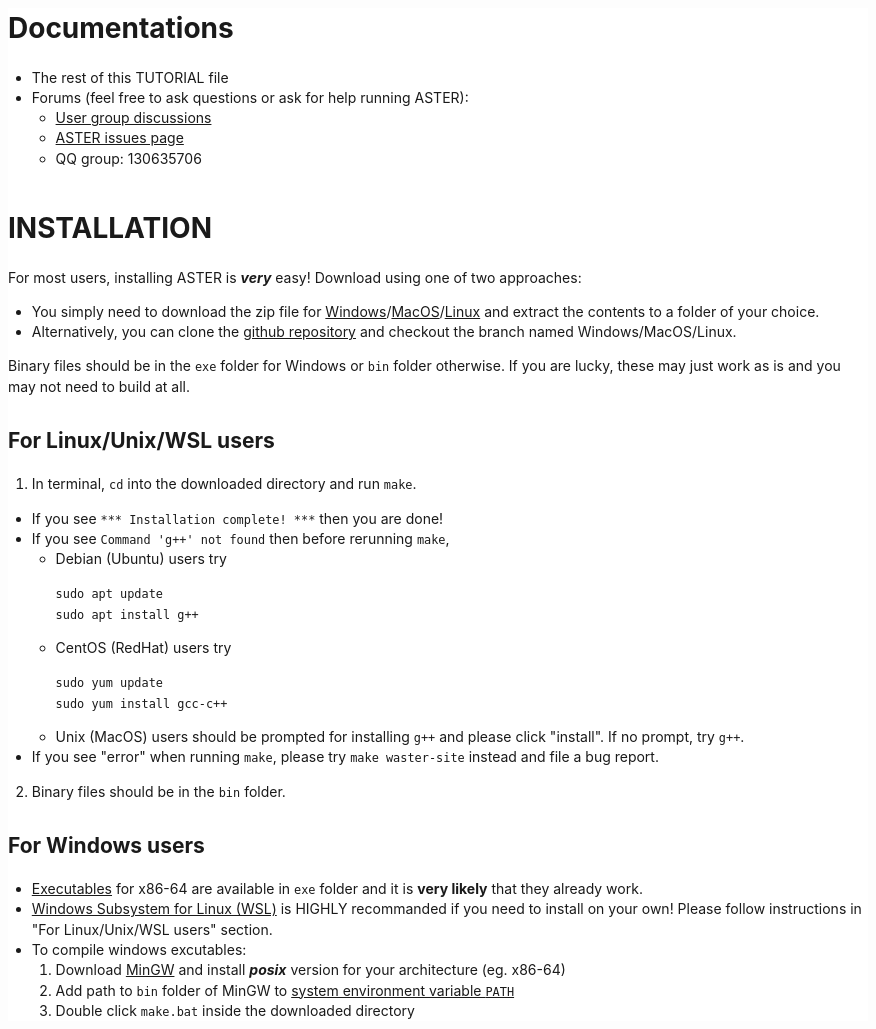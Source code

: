 # Documentations
- The rest of this TUTORIAL file
- Forums (feel free to ask questions or ask for help running ASTER):
  - [User group discussions](https://groups.google.com/forum/#!forum/aster-users)
  - [ASTER issues page](https://github.com/chaoszhang/ASTER/issues)
  - QQ group: 130635706

# INSTALLATION
For most users, installing ASTER is ***very*** easy!
Download using one of two approaches:
  - You simply need to download the zip file for [Windows](https://github.com/chaoszhang/ASTER/archive/refs/heads/Windows.zip)/[MacOS](https://github.com/chaoszhang/ASTER/archive/refs/heads/MacOS.zip)/[Linux](https://github.com/chaoszhang/ASTER/archive/refs/heads/Linux.zip) and extract the contents to a folder of your choice.
  - Alternatively, you can clone the [github repository](https://github.com/chaoszhang/ASTER.git) and checkout the branch named Windows/MacOS/Linux.

Binary files should be in the `exe` folder for Windows or `bin` folder otherwise. If you are lucky, these may just work as is and you may not need to build at all.

## For Linux/Unix/WSL users
1. In terminal, `cd` into the downloaded directory and run `make`.
  - If you see `*** Installation complete! ***` then you are done!
  - If you see `Command 'g++' not found` then before rerunning `make`,
    - Debian (Ubuntu) users try
      ```
      sudo apt update
      sudo apt install g++
      ```
    - CentOS (RedHat) users try
      ```
      sudo yum update
      sudo yum install gcc-c++
      ```
    - Unix (MacOS) users should be prompted for installing `g++` and please click "install". If no prompt, try `g++`.
  - If you see "error" when running `make`, please try `make waster-site` instead and file a bug report.
2. Binary files should be in the `bin` folder.

## For Windows users
- [Executables](https://github.com/chaoszhang/ASTER/archive/refs/heads/Windows.zip) for x86-64 are available in `exe` folder and it is **very likely** that they already work.
- [Windows Subsystem for Linux (WSL)](https://docs.microsoft.com/en-us/windows/wsl/install) is HIGHLY recommanded if you need to install on your own! Please follow instructions in "For Linux/Unix/WSL users" section.
- To compile windows excutables:
  1. Download [MinGW](https://sourceforge.net/projects/mingw-w64/) and install ***posix*** version for your architecture (eg. x86-64)
  2. Add path to `bin` folder of MinGW to [system environment variable `PATH`](https://www.google.com/search?q=Edit+the+system+environment+variables+windows)
  3. Double click `make.bat` inside the downloaded directory

